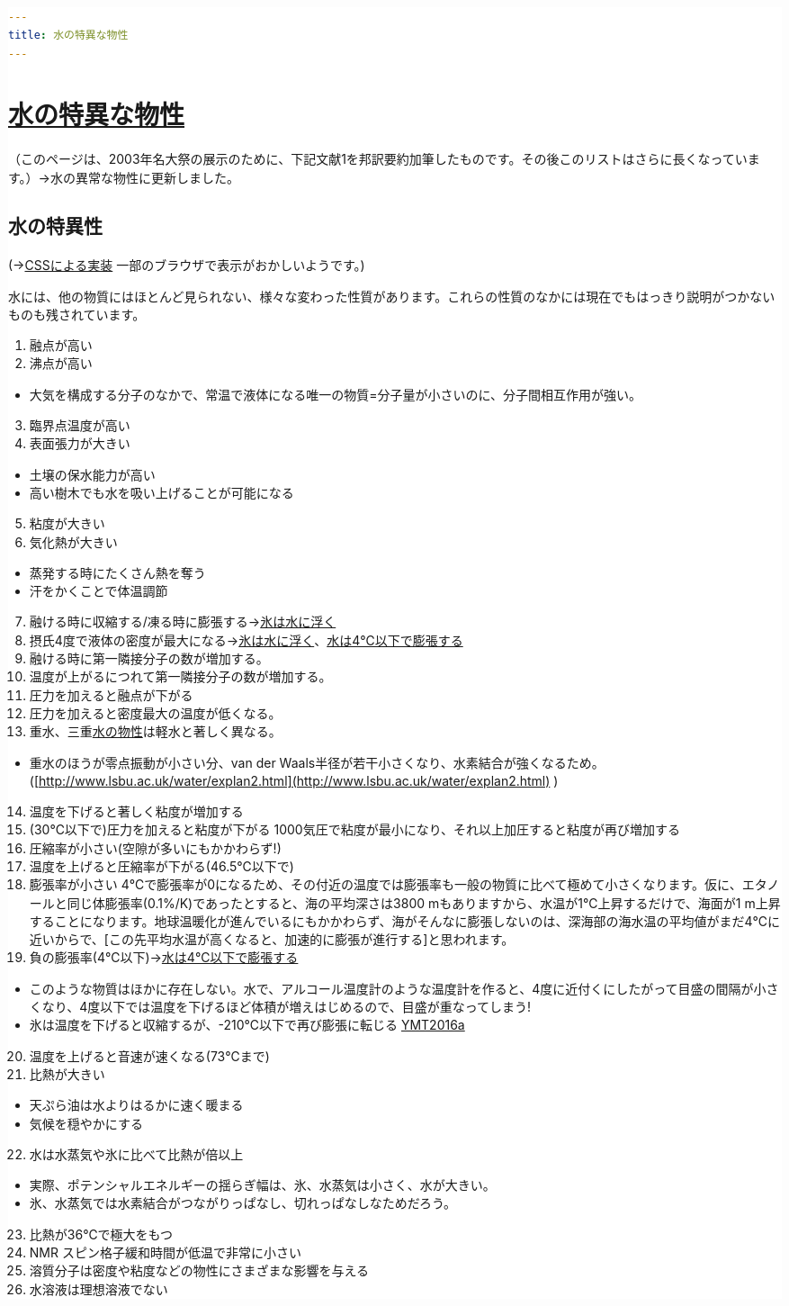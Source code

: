 ```yaml
---
title: 水の特異な物性
---
```

# [水の特異な物性](/水の特異な物性)

（このページは、2003年名大祭の展示のために、下記文献1を邦訳要約加筆したものです。その後このリストはさらに長くなっています。）→水の異常な物性に更新しました。

[](https://www.youtube.com/watch?v=5cv_hNYPfwk)



## 水の特異性

(→[CSSによる実装](http://reg.chem.okayama-u.ac.jp/~matto/starwars/anomalies_jp.html) 一部のブラウザで表示がおかしいようです。)

水には、他の物質にはほとんど見られない、様々な変わった性質があります。これらの性質のなかには現在でもはっきり説明がつかないものも残されています。


1. 融点が高い
2. 沸点が高い
  * 大気を構成する分子のなかで、常温で液体になる唯一の物質=分子量が小さいのに、分子間相互作用が強い。
3. 臨界点温度が高い
4. 表面張力が大きい
  * 土壌の保水能力が高い
  * 高い樹木でも水を吸い上げることが可能になる 
5. 粘度が大きい
6. 気化熱が大きい
  * 蒸発する時にたくさん熱を奪う
  * 汗をかくことで体温調節
7. 融ける時に収縮する/凍る時に膨張する→[氷は水に浮く](/氷は水に浮く)
8. 摂氏4度で液体の密度が最大になる→[氷は水に浮く](/氷は水に浮く)、[水は4℃以下で膨張する](/水は4℃以下で膨張する)
9. 融ける時に第一隣接分子の数が増加する。
10. 温度が上がるにつれて第一隣接分子の数が増加する。
11. 圧力を加えると融点が下がる
12. 圧力を加えると密度最大の温度が低くなる。
13. 重水、三重[水の物性](/水の物性)は軽水と著しく異なる。
  * 重水のほうが零点振動が小さい分、van der Waals半径が若干小さくなり、水素結合が強くなるため。([http://www.lsbu.ac.uk/water/explan2.html](http://www.lsbu.ac.uk/water/explan2.html) )
14. 温度を下げると著しく粘度が増加する
15. (30℃以下で)圧力を加えると粘度が下がる
  1000気圧で粘度が最小になり、それ以上加圧すると粘度が再び増加する
16. 圧縮率が小さい(空隙が多いにもかかわらず!)
17. 温度を上げると圧縮率が下がる(46.5℃以下で)
18. 膨張率が小さい
  4℃で膨張率が0になるため、その付近の温度では膨張率も一般の物質に比べて極めて小さくなります。仮に、エタノールと同じ体膨張率(0.1%/K)であったとすると、海の平均深さは3800 mもありますから、水温が1℃上昇するだけで、海面が1 m上昇することになります。地球温暖化が進んでいるにもかかわらず、海がそんなに膨張しないのは、深海部の海水温の平均値がまだ4℃に近いからで、[この先平均水温が高くなると、加速的に膨張が進行する]と思われます。
19. 負の膨張率(4℃以下)→[水は4℃以下で膨張する](/水は4℃以下で膨張する)
  * このような物質はほかに存在しない。水で、アルコール温度計のような温度計を作ると、4度に近付くにしたがって目盛の間隔が小さくなり、4度以下では温度を下げるほど体積が増えはじめるので、目盛が重なってしまう!
  * 氷は温度を下げると収縮するが、-210℃以下で再び膨張に転じる [YMT2016a](/YMT2016a)
20. 温度を上げると音速が速くなる(73℃まで)
21. 比熱が大きい
  * 天ぷら油は水よりはるかに速く暖まる
  * 気候を穏やかにする
22. 水は水蒸気や氷に比べて比熱が倍以上
  * 実際、ポテンシャルエネルギーの揺らぎ幅は、氷、水蒸気は小さく、水が大きい。
  * 氷、水蒸気では水素結合がつながりっぱなし、切れっぱなしなためだろう。
23. 比熱が36℃で極大をもつ
24. NMR スピン格子緩和時間が低温で非常に小さい
25. 溶質分子は密度や粘度などの物性にさまざまな影響を与える
26. 水溶液は理想溶液でない
